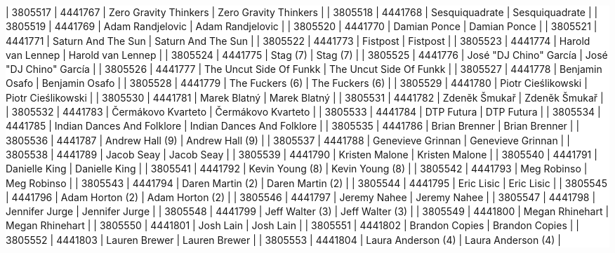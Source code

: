 | 3805517 | 4441767 | Zero Gravity Thinkers | Zero Gravity Thinkers |
| 3805518 | 4441768 | Sesquiquadrate | Sesquiquadrate |
| 3805519 | 4441769 | Adam Randjelovic | Adam Randjelovic |
| 3805520 | 4441770 | Damian Ponce | Damian Ponce |
| 3805521 | 4441771 | Saturn And The Sun | Saturn And The Sun |
| 3805522 | 4441773 | Fistpost | Fistpost |
| 3805523 | 4441774 | Harold van Lennep | Harold van Lennep |
| 3805524 | 4441775 | Stag (7) | Stag (7) |
| 3805525 | 4441776 | José "DJ Chino" García | José "DJ Chino" García |
| 3805526 | 4441777 | The Uncut Side Of Funkk | The Uncut Side Of Funkk |
| 3805527 | 4441778 | Benjamin Osafo | Benjamin Osafo |
| 3805528 | 4441779 | The Fuckers (6) | The Fuckers (6) |
| 3805529 | 4441780 | Piotr Cieślikowski | Piotr Cieślikowski |
| 3805530 | 4441781 | Marek Blatný | Marek Blatný |
| 3805531 | 4441782 | Zdeněk Šmukař | Zdeněk Šmukař |
| 3805532 | 4441783 | Čermákovo Kvarteto | Čermákovo Kvarteto |
| 3805533 | 4441784 | DTP Futura | DTP Futura |
| 3805534 | 4441785 | Indian Dances And Folklore | Indian Dances And Folklore |
| 3805535 | 4441786 | Brian Brenner | Brian Brenner |
| 3805536 | 4441787 | Andrew Hall (9) | Andrew Hall (9) |
| 3805537 | 4441788 | Genevieve Grinnan | Genevieve Grinnan |
| 3805538 | 4441789 | Jacob Seay | Jacob Seay |
| 3805539 | 4441790 | Kristen Malone | Kristen Malone |
| 3805540 | 4441791 | Danielle King | Danielle King |
| 3805541 | 4441792 | Kevin Young (8) | Kevin Young (8) |
| 3805542 | 4441793 | Meg Robinso | Meg Robinso |
| 3805543 | 4441794 | Daren Martin (2) | Daren Martin (2) |
| 3805544 | 4441795 | Eric Lisic | Eric Lisic |
| 3805545 | 4441796 | Adam Horton (2) | Adam Horton (2) |
| 3805546 | 4441797 | Jeremy Nahee | Jeremy Nahee |
| 3805547 | 4441798 | Jennifer Jurge | Jennifer Jurge |
| 3805548 | 4441799 | Jeff Walter (3) | Jeff Walter (3) |
| 3805549 | 4441800 | Megan Rhinehart | Megan Rhinehart |
| 3805550 | 4441801 | Josh Lain | Josh Lain |
| 3805551 | 4441802 | Brandon Copies | Brandon Copies |
| 3805552 | 4441803 | Lauren Brewer | Lauren Brewer |
| 3805553 | 4441804 | Laura Anderson (4) | Laura Anderson (4) |